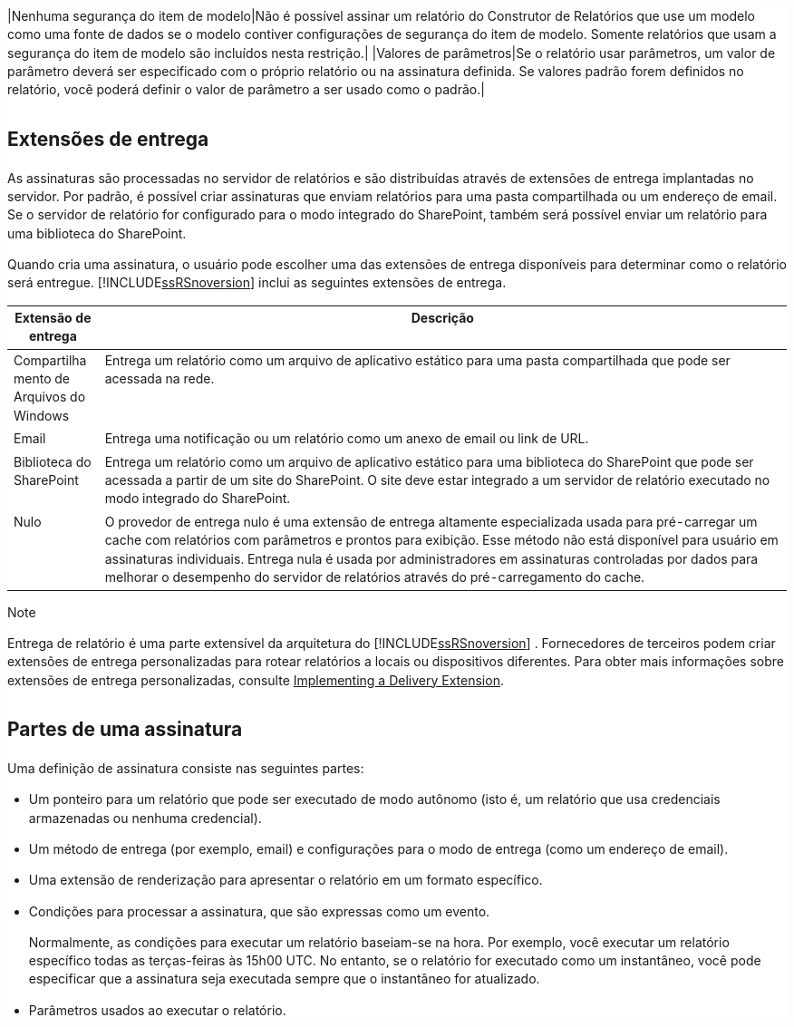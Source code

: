|Nenhuma segurança do item de modelo|Não é possível assinar um relatório do Construtor de Relatórios que use um modelo como uma fonte de dados se o modelo contiver configurações de segurança do item de modelo. Somente relatórios que usam a segurança do item de modelo são incluídos nesta restrição.|
|Valores de parâmetros|Se o relatório usar parâmetros, um valor de parâmetro deverá ser especificado com o próprio relatório ou na assinatura definida. Se valores padrão forem definidos no relatório, você poderá definir o valor de parâmetro a ser usado como o padrão.|

##  <a name="bkmk_delivery_extensions"></a>Extensões de entrega
 As assinaturas são processadas no servidor de relatórios e são distribuídas através de extensões de entrega implantadas no servidor. Por padrão, é possível criar assinaturas que enviam relatórios para uma pasta compartilhada ou um endereço de email. Se o servidor de relatório for configurado para o modo integrado do SharePoint, também será possível enviar um relatório para uma biblioteca do SharePoint.

 Quando cria uma assinatura, o usuário pode escolher uma das extensões de entrega disponíveis para determinar como o relatório será entregue. 
  [!INCLUDE[ssRSnoversion](../../../includes/ssrsnoversion-md.md)] inclui as seguintes extensões de entrega.

|Extensão de entrega|Descrição|
|------------------------|-----------------|
|Compartilhamento de Arquivos do Windows|Entrega um relatório como um arquivo de aplicativo estático para uma pasta compartilhada que pode ser acessada na rede.|
|Email|Entrega uma notificação ou um relatório como um anexo de email ou link de URL.|
|Biblioteca do SharePoint|Entrega um relatório como um arquivo de aplicativo estático para uma biblioteca do SharePoint que pode ser acessada a partir de um site do SharePoint. O site deve estar integrado a um servidor de relatório executado no modo integrado do SharePoint.|
|Nulo|O provedor de entrega nulo é uma extensão de entrega altamente especializada usada para pré-carregar um cache com relatórios com parâmetros e prontos para exibição. Esse método não está disponível para usuário em assinaturas individuais. Entrega nula é usada por administradores em assinaturas controladas por dados para melhorar o desempenho do servidor de relatórios através do pré-carregamento do cache.|

> [!NOTE]
>  Entrega de relatório é uma parte extensível da arquitetura do [!INCLUDE[ssRSnoversion](../../../includes/ssrsnoversion-md.md)] . Fornecedores de terceiros podem criar extensões de entrega personalizadas para rotear relatórios a locais ou dispositivos diferentes. Para obter mais informações sobre extensões de entrega personalizadas, consulte [Implementing a Delivery Extension](../extensions/delivery-extension/implementing-a-delivery-extension.md).

##  <a name="bkmk_parts_of_subscription"></a>Partes de uma assinatura
 Uma definição de assinatura consiste nas seguintes partes:

-   Um ponteiro para um relatório que pode ser executado de modo autônomo (isto é, um relatório que usa credenciais armazenadas ou nenhuma credencial).

-   Um método de entrega (por exemplo, email) e configurações para o modo de entrega (como um endereço de email).

-   Uma extensão de renderização para apresentar o relatório em um formato específico.

-   Condições para processar a assinatura, que são expressas como um evento.

     Normalmente, as condições para executar um relatório baseiam-se na hora. Por exemplo, você executar um relatório específico todas as terças-feiras às 15h00 UTC. No entanto, se o relatório for executado como um instantâneo, você pode especificar que a assinatura seja executada sempre que o instantâneo for atualizado.

-   Parâmetros usados ao executar o relatório.
